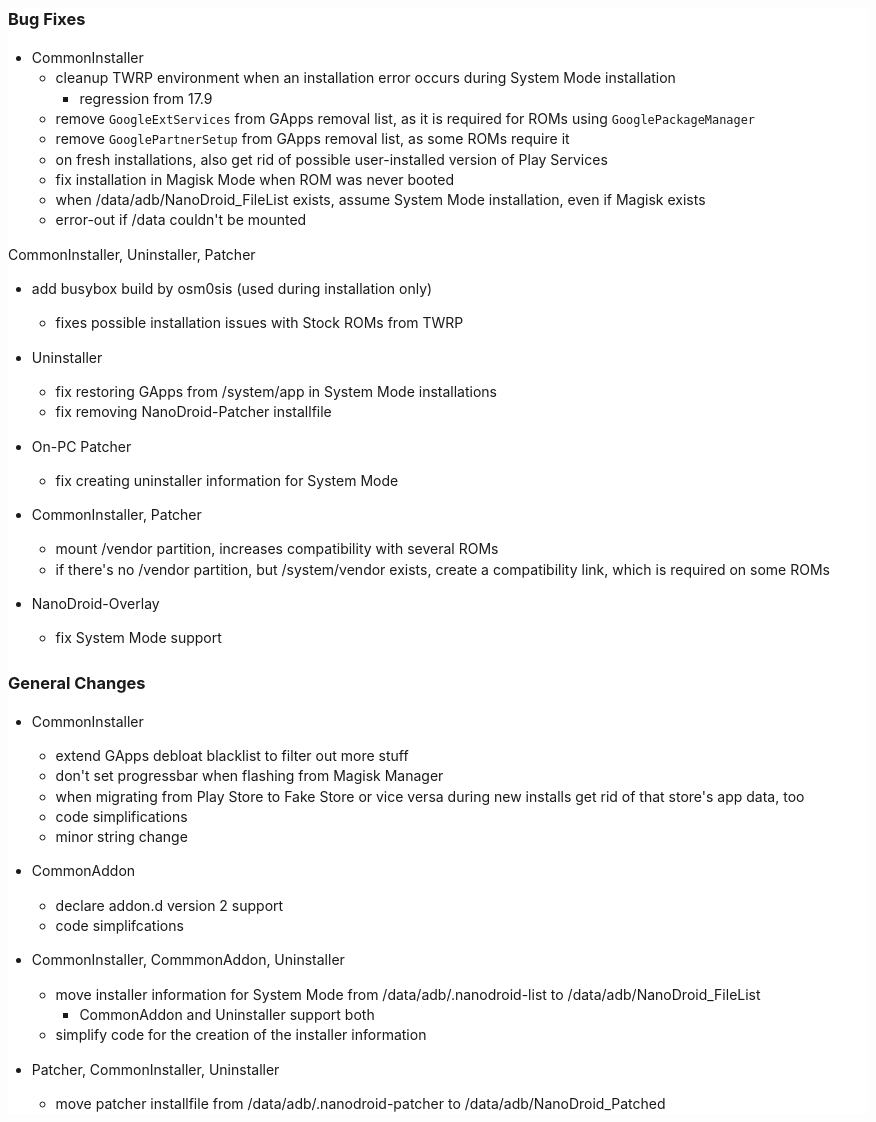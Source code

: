 ### Bug Fixes

* CommonInstaller
  * cleanup TWRP environment when an installation error occurs during System Mode installation
     * regression from 17.9
  * remove `GoogleExtServices` from GApps removal list, as it is required for ROMs using `GooglePackageManager`
  * remove `GooglePartnerSetup` from GApps removal list, as some ROMs require it
  * on fresh installations, also get rid of possible user-installed version of Play Services
  * fix installation in Magisk Mode when ROM was never booted
  * when /data/adb/NanoDroid_FileList exists, assume System Mode installation, even if Magisk exists
  * error-out if /data couldn't be mounted

CommonInstaller, Uninstaller, Patcher
  * add busybox build by osm0sis (used during installation only)
     * fixes possible installation issues with Stock ROMs from TWRP

* Uninstaller
  * fix restoring GApps from /system/app in System Mode installations
  * fix removing NanoDroid-Patcher installfile

* On-PC Patcher
  * fix creating uninstaller information for System Mode

* CommonInstaller, Patcher
  * mount /vendor partition, increases compatibility with several ROMs
  * if there's no /vendor partition, but /system/vendor exists, create a compatibility link, which is required on some ROMs

* NanoDroid-Overlay
  * fix System Mode support

### General Changes

* CommonInstaller
  * extend GApps debloat blacklist to filter out more stuff
  * don't set progressbar when flashing from Magisk Manager
  * when migrating from Play Store to Fake Store or vice versa during new installs get rid of that store's app data, too
  * code simplifications
  * minor string change

* CommonAddon
  * declare addon.d version 2 support
  * code simplifcations

* CommonInstaller, CommmonAddon, Uninstaller
  * move installer information for System Mode from /data/adb/.nanodroid-list to /data/adb/NanoDroid_FileList
    * CommonAddon and Uninstaller support both
  * simplify code for the creation of the installer information

* Patcher, CommonInstaller, Uninstaller
  * move patcher installfile from /data/adb/.nanodroid-patcher to /data/adb/NanoDroid_Patched
